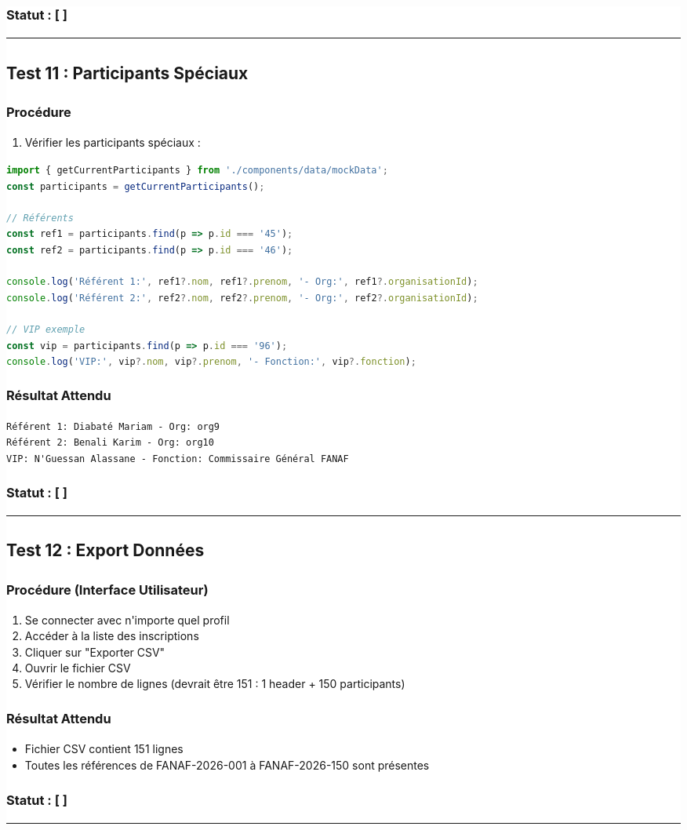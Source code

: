 ### Statut : [ ]

---

## Test 11 : Participants Spéciaux

### Procédure
1. Vérifier les participants spéciaux :
```javascript
import { getCurrentParticipants } from './components/data/mockData';
const participants = getCurrentParticipants();

// Référents
const ref1 = participants.find(p => p.id === '45');
const ref2 = participants.find(p => p.id === '46');

console.log('Référent 1:', ref1?.nom, ref1?.prenom, '- Org:', ref1?.organisationId);
console.log('Référent 2:', ref2?.nom, ref2?.prenom, '- Org:', ref2?.organisationId);

// VIP exemple
const vip = participants.find(p => p.id === '96');
console.log('VIP:', vip?.nom, vip?.prenom, '- Fonction:', vip?.fonction);
```

### Résultat Attendu
```
Référent 1: Diabaté Mariam - Org: org9
Référent 2: Benali Karim - Org: org10
VIP: N'Guessan Alassane - Fonction: Commissaire Général FANAF
```

### Statut : [ ]

---

## Test 12 : Export Données

### Procédure (Interface Utilisateur)
1. Se connecter avec n'importe quel profil
2. Accéder à la liste des inscriptions
3. Cliquer sur "Exporter CSV"
4. Ouvrir le fichier CSV
5. Vérifier le nombre de lignes (devrait être 151 : 1 header + 150 participants)

### Résultat Attendu
- Fichier CSV contient 151 lignes
- Toutes les références de FANAF-2026-001 à FANAF-2026-150 sont présentes

### Statut : [ ]

---
